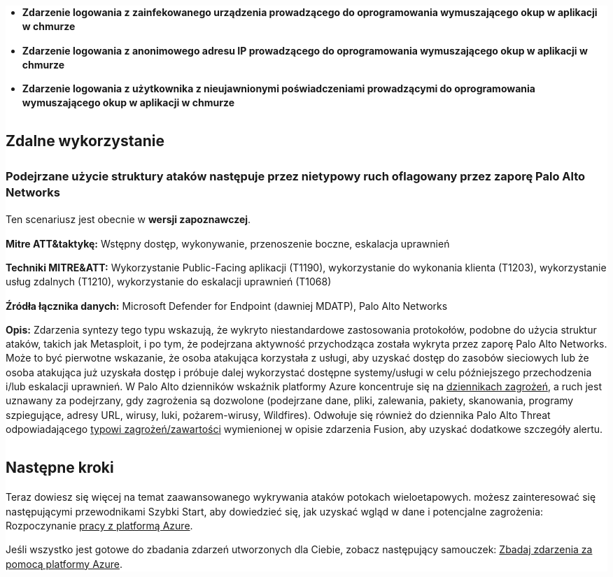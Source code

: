 - **Zdarzenie logowania z zainfekowanego urządzenia prowadzącego do oprogramowania wymuszającego okup w aplikacji w chmurze**

- **Zdarzenie logowania z anonimowego adresu IP prowadzącego do oprogramowania wymuszającego okup w aplikacji w chmurze**

- **Zdarzenie logowania z użytkownika z nieujawnionymi poświadczeniami prowadzącymi do oprogramowania wymuszającego okup w aplikacji w chmurze**

## <a name="remote-exploitation"></a>Zdalne wykorzystanie

### <a name="suspected-use-of-attack-framework-followed-by-anomalous-traffic-flagged-by-palo-alto-networks-firewall"></a>Podejrzane użycie struktury ataków następuje przez nietypowy ruch oflagowany przez zaporę Palo Alto Networks
Ten scenariusz jest obecnie w **wersji zapoznawczej**.

**Mitre ATT&taktykę:** Wstępny dostęp, wykonywanie, przenoszenie boczne, eskalacja uprawnień

**Techniki MITRE&ATT:** Wykorzystanie Public-Facing aplikacji (T1190), wykorzystanie do wykonania klienta (T1203), wykorzystanie usług zdalnych (T1210), wykorzystanie do eskalacji uprawnień (T1068)

**Źródła łącznika danych:** Microsoft Defender for Endpoint (dawniej MDATP), Palo Alto Networks 

**Opis:** Zdarzenia syntezy tego typu wskazują, że wykryto niestandardowe zastosowania protokołów, podobne do użycia struktur ataków, takich jak Metasploit, i po tym, że podejrzana aktywność przychodząca została wykryta przez zaporę Palo Alto Networks. Może to być pierwotne wskazanie, że osoba atakująca korzystała z usługi, aby uzyskać dostęp do zasobów sieciowych lub że osoba atakująca już uzyskała dostęp i próbuje dalej wykorzystać dostępne systemy/usługi w celu późniejszego przechodzenia i/lub eskalacji uprawnień. W Palo Alto dzienników wskaźnik platformy Azure koncentruje się na [dziennikach zagrożeń](https://docs.paloaltonetworks.com/pan-os/8-1/pan-os-admin/monitoring/view-and-manage-logs/log-types-and-severity-levels/threat-logs), a ruch jest uznawany za podejrzany, gdy zagrożenia są dozwolone (podejrzane dane, pliki, zalewania, pakiety, skanowania, programy szpiegujące, adresy URL, wirusy, luki, pożarem-wirusy, Wildfires). Odwołuje się również do dziennika Palo Alto Threat odpowiadającego [typowi zagrożeń/zawartości](https://docs.paloaltonetworks.com/pan-os/8-1/pan-os-admin/monitoring/use-syslog-for-monitoring/syslog-field-descriptions/threat-log-fields.html) wymienionej w opisie zdarzenia Fusion, aby uzyskać dodatkowe szczegóły alertu.

## <a name="next-steps"></a>Następne kroki

Teraz dowiesz się więcej na temat zaawansowanego wykrywania ataków potokach wieloetapowych. możesz zainteresować się następującymi przewodnikami Szybki Start, aby dowiedzieć się, jak uzyskać wgląd w dane i potencjalne zagrożenia: Rozpoczynanie [pracy z platformą Azure](quickstart-get-visibility.md).

Jeśli wszystko jest gotowe do zbadania zdarzeń utworzonych dla Ciebie, zobacz następujący samouczek: [Zbadaj zdarzenia za pomocą platformy Azure](tutorial-investigate-cases.md).

